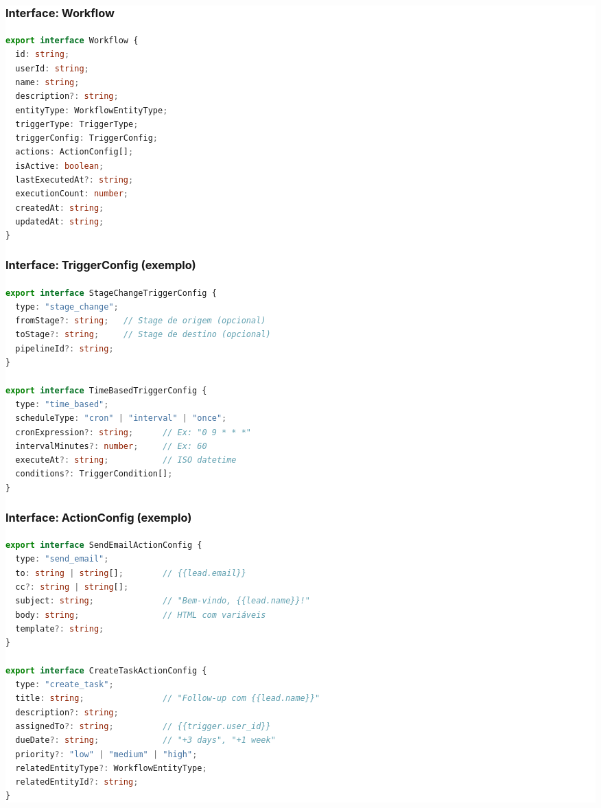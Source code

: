 ### Interface: Workflow

```typescript
export interface Workflow {
  id: string;
  userId: string;
  name: string;
  description?: string;
  entityType: WorkflowEntityType;
  triggerType: TriggerType;
  triggerConfig: TriggerConfig;
  actions: ActionConfig[];
  isActive: boolean;
  lastExecutedAt?: string;
  executionCount: number;
  createdAt: string;
  updatedAt: string;
}
```

### Interface: TriggerConfig (exemplo)

```typescript
export interface StageChangeTriggerConfig {
  type: "stage_change";
  fromStage?: string;   // Stage de origem (opcional)
  toStage?: string;     // Stage de destino (opcional)
  pipelineId?: string;
}

export interface TimeBasedTriggerConfig {
  type: "time_based";
  scheduleType: "cron" | "interval" | "once";
  cronExpression?: string;      // Ex: "0 9 * * *"
  intervalMinutes?: number;     // Ex: 60
  executeAt?: string;           // ISO datetime
  conditions?: TriggerCondition[];
}
```

### Interface: ActionConfig (exemplo)

```typescript
export interface SendEmailActionConfig {
  type: "send_email";
  to: string | string[];        // {{lead.email}}
  cc?: string | string[];
  subject: string;              // "Bem-vindo, {{lead.name}}!"
  body: string;                 // HTML com variáveis
  template?: string;
}

export interface CreateTaskActionConfig {
  type: "create_task";
  title: string;                // "Follow-up com {{lead.name}}"
  description?: string;
  assignedTo?: string;          // {{trigger.user_id}}
  dueDate?: string;             // "+3 days", "+1 week"
  priority?: "low" | "medium" | "high";
  relatedEntityType?: WorkflowEntityType;
  relatedEntityId?: string;
}
```
